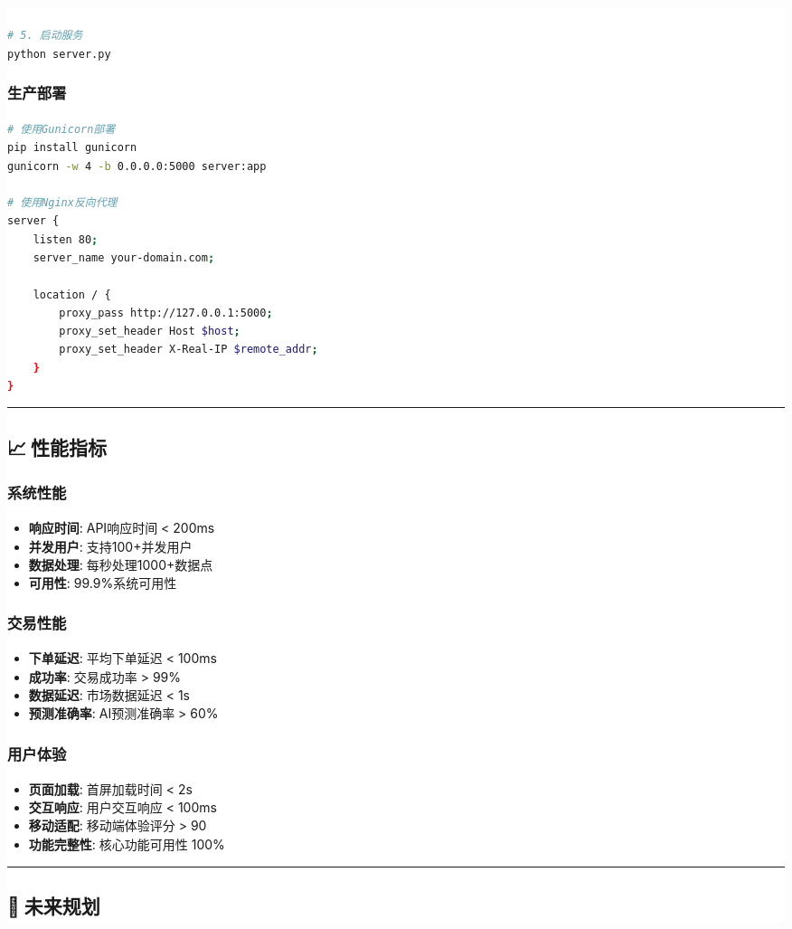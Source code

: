 ```bash

# 5. 启动服务
python server.py
```

### 生产部署
```bash
# 使用Gunicorn部署
pip install gunicorn
gunicorn -w 4 -b 0.0.0.0:5000 server:app

# 使用Nginx反向代理
server {
    listen 80;
    server_name your-domain.com;

    location / {
        proxy_pass http://127.0.0.1:5000;
        proxy_set_header Host $host;
        proxy_set_header X-Real-IP $remote_addr;
    }
}
```

---

## 📈 性能指标

### 系统性能
- **响应时间**: API响应时间 < 200ms
- **并发用户**: 支持100+并发用户
- **数据处理**: 每秒处理1000+数据点
- **可用性**: 99.9%系统可用性

### 交易性能
- **下单延迟**: 平均下单延迟 < 100ms
- **成功率**: 交易成功率 > 99%
- **数据延迟**: 市场数据延迟 < 1s
- **预测准确率**: AI预测准确率 > 60%

### 用户体验
- **页面加载**: 首屏加载时间 < 2s
- **交互响应**: 用户交互响应 < 100ms
- **移动适配**: 移动端体验评分 > 90
- **功能完整性**: 核心功能可用性 100%

---

## 🔮 未来规划
